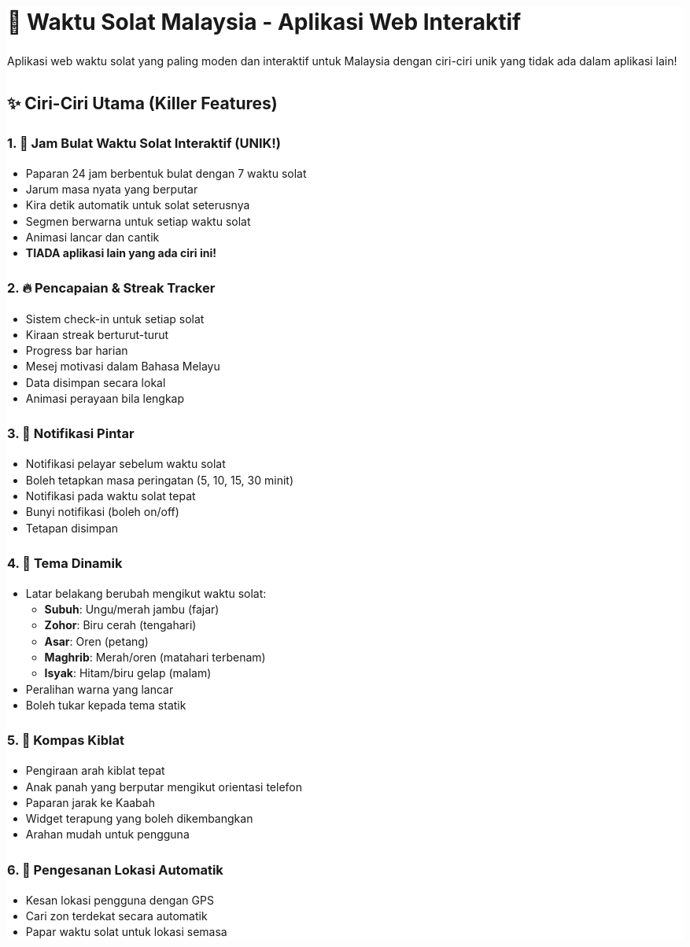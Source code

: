 # 🕌 Waktu Solat Malaysia - Aplikasi Web Interaktif

Aplikasi web waktu solat yang paling moden dan interaktif untuk Malaysia dengan ciri-ciri unik yang tidak ada dalam aplikasi lain!

## ✨ Ciri-Ciri Utama (Killer Features)

### 1. 🎯 Jam Bulat Waktu Solat Interaktif (UNIK!)
- Paparan 24 jam berbentuk bulat dengan 7 waktu solat
- Jarum masa nyata yang berputar
- Kira detik automatik untuk solat seterusnya
- Segmen berwarna untuk setiap waktu solat
- Animasi lancar dan cantik
- **TIADA aplikasi lain yang ada ciri ini!**

### 2. 🔥 Pencapaian & Streak Tracker
- Sistem check-in untuk setiap solat
- Kiraan streak berturut-turut
- Progress bar harian
- Mesej motivasi dalam Bahasa Melayu
- Data disimpan secara lokal
- Animasi perayaan bila lengkap

### 3. 🔔 Notifikasi Pintar
- Notifikasi pelayar sebelum waktu solat
- Boleh tetapkan masa peringatan (5, 10, 15, 30 minit)
- Notifikasi pada waktu solat tepat
- Bunyi notifikasi (boleh on/off)
- Tetapan disimpan

### 4. 🎨 Tema Dinamik
- Latar belakang berubah mengikut waktu solat:
  - **Subuh**: Ungu/merah jambu (fajar)
  - **Zohor**: Biru cerah (tengahari)
  - **Asar**: Oren (petang)
  - **Maghrib**: Merah/oren (matahari terbenam)
  - **Isyak**: Hitam/biru gelap (malam)
- Peralihan warna yang lancar
- Boleh tukar kepada tema statik

### 5. 🧭 Kompas Kiblat
- Pengiraan arah kiblat tepat
- Anak panah yang berputar mengikut orientasi telefon
- Paparan jarak ke Kaabah
- Widget terapung yang boleh dikembangkan
- Arahan mudah untuk pengguna

### 6. 📍 Pengesanan Lokasi Automatik
- Kesan lokasi pengguna dengan GPS
- Cari zon terdekat secara automatik
- Papar waktu solat untuk lokasi semasa
